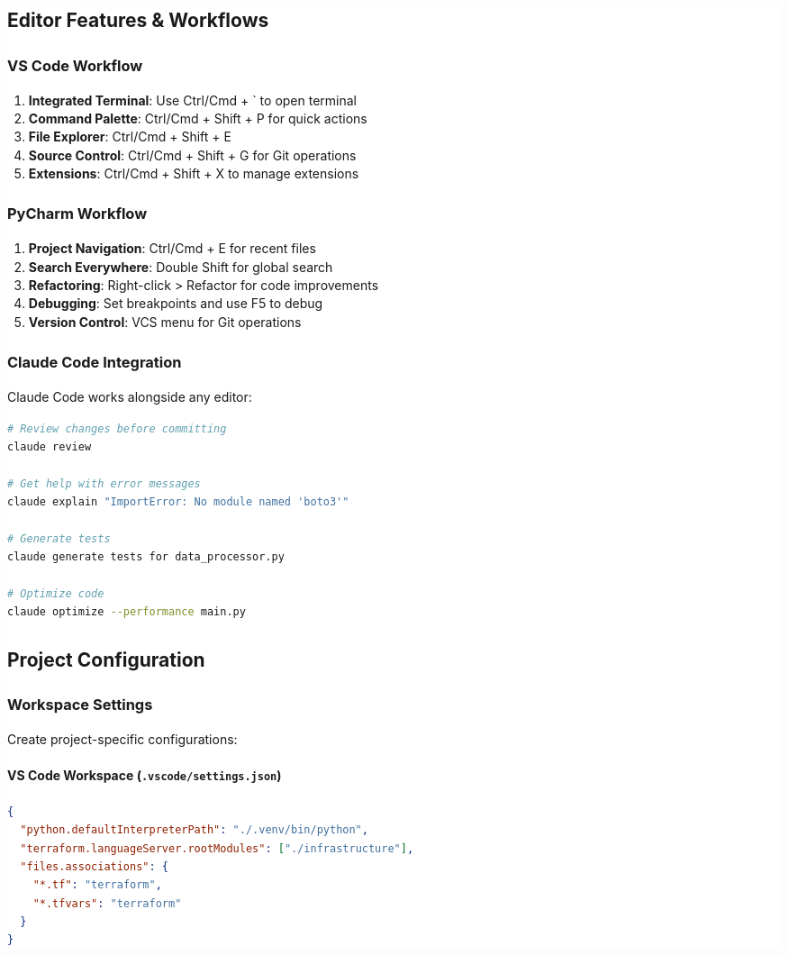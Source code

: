 ## Editor Features & Workflows

### VS Code Workflow

1. **Integrated Terminal**: Use Ctrl/Cmd + ` to open terminal
2. **Command Palette**: Ctrl/Cmd + Shift + P for quick actions
3. **File Explorer**: Ctrl/Cmd + Shift + E
4. **Source Control**: Ctrl/Cmd + Shift + G for Git operations
5. **Extensions**: Ctrl/Cmd + Shift + X to manage extensions

### PyCharm Workflow

1. **Project Navigation**: Ctrl/Cmd + E for recent files
2. **Search Everywhere**: Double Shift for global search
3. **Refactoring**: Right-click > Refactor for code improvements
4. **Debugging**: Set breakpoints and use F5 to debug
5. **Version Control**: VCS menu for Git operations

### Claude Code Integration

Claude Code works alongside any editor:

```bash
# Review changes before committing
claude review

# Get help with error messages
claude explain "ImportError: No module named 'boto3'"

# Generate tests
claude generate tests for data_processor.py

# Optimize code
claude optimize --performance main.py
```

## Project Configuration

### Workspace Settings

Create project-specific configurations:

#### VS Code Workspace (`.vscode/settings.json`)
```json
{
  "python.defaultInterpreterPath": "./.venv/bin/python",
  "terraform.languageServer.rootModules": ["./infrastructure"],
  "files.associations": {
    "*.tf": "terraform",
    "*.tfvars": "terraform"
  }
}
```
